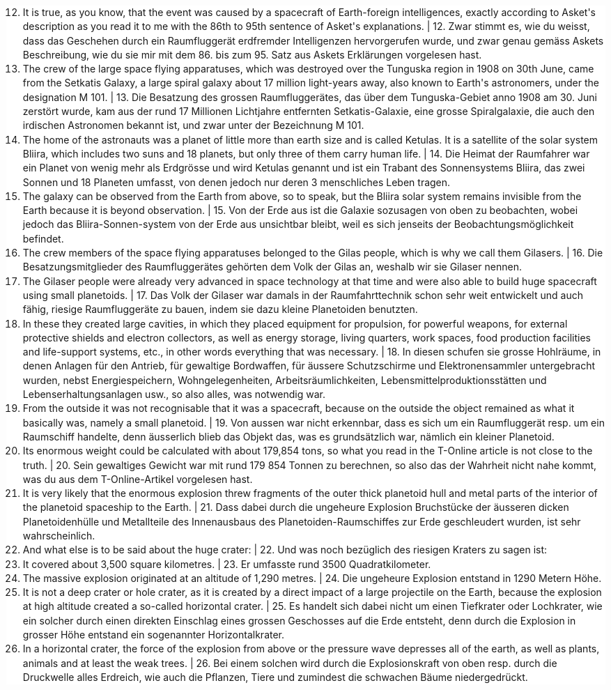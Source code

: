 12. It is true, as you know, that the event was caused by a spacecraft of Earth-foreign intelligences, exactly according to Asket's description as you read it to me with the 86th to 95th sentence of Asket's explanations.  | 12. Zwar stimmt es, wie du weisst, dass das Geschehen durch ein Raumfluggerät erdfremder Intelligenzen hervorgerufen wurde, und zwar genau gemäss Askets Beschreibung, wie du sie mir mit dem 86. bis zum 95. Satz aus Askets Erklärungen vorgelesen hast.   
13. The crew of the large space flying apparatuses, which was destroyed over the Tunguska region in 1908 on 30th June, came from the Setkatis Galaxy, a large spiral galaxy about 17 million light-years away, also known to Earth's astronomers, under the designation M 101.  | 13. Die Besatzung des grossen Raumfluggerätes, das über dem Tunguska-Gebiet anno 1908 am 30. Juni zerstört wurde, kam aus der rund 17 Millionen Lichtjahre entfernten Setkatis-Galaxie, eine grosse Spiralgalaxie, die auch den irdischen Astronomen bekannt ist, und zwar unter der Bezeichnung M 101.   
14. The home of the astronauts was a planet of little more than earth size and is called Ketulas. It is a satellite of the solar system Bliira, which includes two suns and 18 planets, but only three of them carry human life.  | 14. Die Heimat der Raumfahrer war ein Planet von wenig mehr als Erdgrösse und wird Ketulas genannt und ist ein Trabant des Sonnensystems Bliira, das zwei Sonnen und 18 Planeten umfasst, von denen jedoch nur deren 3 menschliches Leben tragen.   
15. The galaxy can be observed from the Earth from above, so to speak, but the Bliira solar system remains invisible from the Earth because it is beyond observation.  | 15. Von der Erde aus ist die Galaxie sozusagen von oben zu beobachten, wobei jedoch das Bliira-Sonnen-system von der Erde aus unsichtbar bleibt, weil es sich jenseits der Beobachtungsmöglichkeit befindet.   
16. The crew members of the space flying apparatuses belonged to the Gilas people, which is why we call them Gilasers.  | 16. Die Besatzungsmitglieder des Raumfluggerätes gehörten dem Volk der Gilas an, weshalb wir sie Gilaser nennen.   
17. The Gilaser people were already very advanced in space technology at that time and were also able to build huge spacecraft using small planetoids.  | 17. Das Volk der Gilaser war damals in der Raumfahrttechnik schon sehr weit entwickelt und auch fähig, riesige Raumfluggeräte zu bauen, indem sie dazu kleine Planetoiden benutzten.   
18. In these they created large cavities, in which they placed equipment for propulsion, for powerful weapons, for external protective shields and electron collectors, as well as energy storage, living quarters, work spaces, food production facilities and life-support systems, etc., in other words everything that was necessary.  | 18. In diesen schufen sie grosse Hohlräume, in denen Anlagen für den Antrieb, für gewaltige Bordwaffen, für äussere Schutzschirme und Elektronensammler untergebracht wurden, nebst Energiespeichern, Wohngelegenheiten, Arbeitsräumlichkeiten, Lebensmittelproduktionsstätten und Lebenserhaltungsanlagen usw., so also alles, was notwendig war.   
19. From the outside it was not recognisable that it was a spacecraft, because on the outside the object remained as what it basically was, namely a small planetoid.  | 19. Von aussen war nicht erkennbar, dass es sich um ein Raumfluggerät resp. um ein Raumschiff handelte, denn äusserlich blieb das Objekt das, was es grundsätzlich war, nämlich ein kleiner Planetoid.   
20. Its enormous weight could be calculated with about 179,854 tons, so what you read in the T-Online article is not close to the truth.  | 20. Sein gewaltiges Gewicht war mit rund 179 854 Tonnen zu berechnen, so also das der Wahrheit nicht nahe kommt, was du aus dem T-Online-Artikel vorgelesen hast.   
21. It is very likely that the enormous explosion threw fragments of the outer thick planetoid hull and metal parts of the interior of the planetoid spaceship to the Earth.  | 21. Dass dabei durch die ungeheure Explosion Bruchstücke der äusseren dicken Planetoidenhülle und Metallteile des Innenausbaus des Planetoiden-Raumschiffes zur Erde geschleudert wurden, ist sehr wahrscheinlich.   
22. And what else is to be said about the huge crater:  | 22. Und was noch bezüglich des riesigen Kraters zu sagen ist:   
23. It covered about 3,500 square kilometres.  | 23. Er umfasste rund 3500 Quadratkilometer.   
24. The massive explosion originated at an altitude of 1,290 metres.  | 24. Die ungeheure Explosion entstand in 1290 Metern Höhe.   
25. It is not a deep crater or hole crater, as it is created by a direct impact of a large projectile on the Earth, because the explosion at high altitude created a so-called horizontal crater.  | 25. Es handelt sich dabei nicht um einen Tiefkrater oder Lochkrater, wie ein solcher durch einen direkten Einschlag eines grossen Geschosses auf die Erde entsteht, denn durch die Explosion in grosser Höhe entstand ein sogenannter Horizontalkrater.   
26. In a horizontal crater, the force of the explosion from above or the pressure wave depresses all of the earth, as well as plants, animals and at least the weak trees.  | 26. Bei einem solchen wird durch die Explosionskraft von oben resp. durch die Druckwelle alles Erdreich, wie auch die Pflanzen, Tiere und zumindest die schwachen Bäume niedergedrückt.   